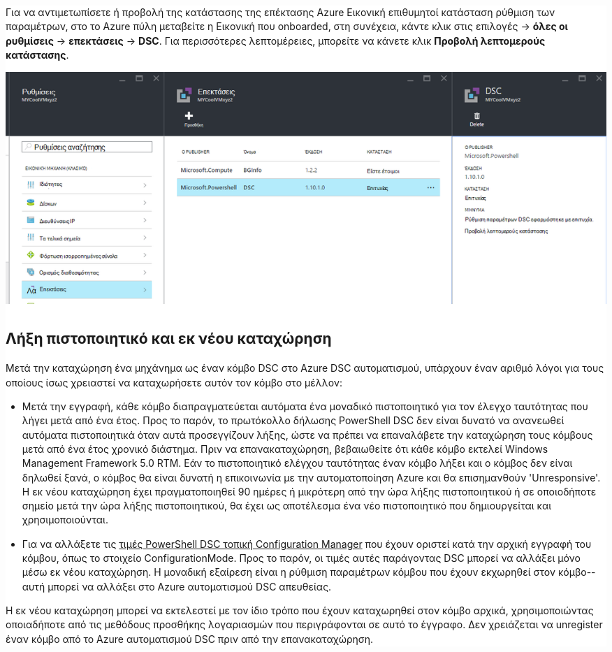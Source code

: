 Για να αντιμετωπίσετε ή προβολή της κατάστασης της επέκτασης Azure Εικονική επιθυμητοί κατάσταση ρύθμιση των παραμέτρων, στο το Azure πύλη μεταβείτε η Εικονική που onboarded, στη συνέχεια, κάντε κλικ στις επιλογές -> **όλες οι ρυθμίσεις** -> **επεκτάσεις** -> **DSC**. Για περισσότερες λεπτομέρειες, μπορείτε να κάνετε κλικ **Προβολή λεπτομερούς κατάστασης**.

[![](./media/automation-dsc-onboarding/DSC_Onboarding_5.png)](https://technet.microsoft.com/library/dn249912.aspx)

## <a name="certificate-expiration-and-reregistration"></a>Λήξη πιστοποιητικό και εκ νέου καταχώρηση

Μετά την καταχώρηση ένα μηχάνημα ως έναν κόμβο DSC στο Azure DSC αυτοματισμού, υπάρχουν έναν αριθμό λόγοι για τους οποίους ίσως χρειαστεί να καταχωρήσετε αυτόν τον κόμβο στο μέλλον:

* Μετά την εγγραφή, κάθε κόμβο διαπραγματεύεται αυτόματα ένα μοναδικό πιστοποιητικό για τον έλεγχο ταυτότητας που λήγει μετά από ένα έτος. Προς το παρόν, το πρωτόκολλο δήλωσης PowerShell DSC δεν είναι δυνατό να ανανεωθεί αυτόματα πιστοποιητικά όταν αυτά προσεγγίζουν λήξης, ώστε να πρέπει να επαναλάβετε την καταχώρηση τους κόμβους μετά από ένα έτος χρονικό διάστημα. Πριν να επανακαταχώρηση, βεβαιωθείτε ότι κάθε κόμβο εκτελεί Windows Management Framework 5.0 RTM. Εάν το πιστοποιητικό ελέγχου ταυτότητας έναν κόμβο λήξει και ο κόμβος δεν είναι δηλωθεί ξανά, ο κόμβος θα είναι δυνατή η επικοινωνία με την αυτοματοποίηση Azure και θα επισημανθούν 'Unresponsive'. Η εκ νέου καταχώρηση έχει πραγματοποιηθεί 90 ημέρες ή μικρότερη από την ώρα λήξης πιστοποιητικού ή σε οποιοδήποτε σημείο μετά την ώρα λήξης πιστοποιητικού, θα έχει ως αποτέλεσμα ένα νέο πιστοποιητικό που δημιουργείται και χρησιμοποιούνται.

* Για να αλλάξετε τις [τιμές PowerShell DSC τοπική Configuration Manager](https://msdn.microsoft.com/powershell/dsc/metaconfig4) που έχουν οριστεί κατά την αρχική εγγραφή του κόμβου, όπως το στοιχείο ConfigurationMode. Προς το παρόν, οι τιμές αυτές παράγοντας DSC μπορεί να αλλάξει μόνο μέσω εκ νέου καταχώρηση. Η μοναδική εξαίρεση είναι η ρύθμιση παραμέτρων κόμβου που έχουν εκχωρηθεί στον κόμβο--αυτή μπορεί να αλλάξει στο Azure αυτοματισμού DSC απευθείας.

Η εκ νέου καταχώρηση μπορεί να εκτελεστεί με τον ίδιο τρόπο που έχουν καταχωρηθεί στον κόμβο αρχικά, χρησιμοποιώντας οποιαδήποτε από τις μεθόδους προσθήκης λογαριασμών που περιγράφονται σε αυτό το έγγραφο. Δεν χρειάζεται να unregister έναν κόμβο από το Azure αυτοματισμού DSC πριν από την επανακαταχώρηση.

